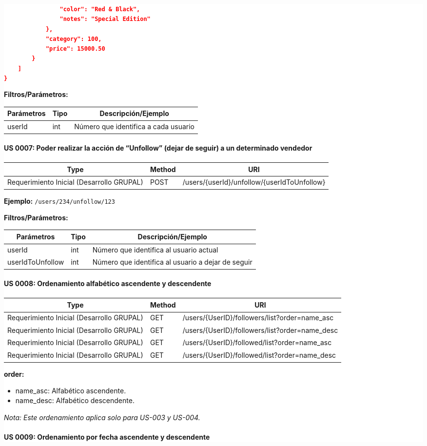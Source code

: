 ```json
                "color": "Red & Black",
                "notes": "Special Edition"
            },
            "category": 100,
            "price": 15000.50
        }
    ]
}
```

**Filtros/Parámetros:**

| Parámetros | Tipo | Descripción/Ejemplo                       |
|------------|------|-------------------------------------------|
| userId     | int  | Número que identifica a cada usuario      |

#### US 0007: Poder realizar la acción de “Unfollow” (dejar de seguir) a un determinado vendedor

| Type | Method | URI                                    |
|----------|-----|----------------------------------------|
| Requerimiento Inicial (Desarrollo GRUPAL)  | POST | /users/{userId}/unfollow/{userIdToUnfollow} |

**Ejemplo:** `/users/234/unfollow/123`

**Filtros/Parámetros:**

| Parámetros     | Tipo | Descripción/Ejemplo                    |
|----------------|------|----------------------------------------|
| userId         | int  | Número que identifica al usuario actual |
| userIdToUnfollow | int | Número que identifica al usuario a dejar de seguir |

#### US 0008: Ordenamiento alfabético ascendente y descendente

| Type  | Method  | URI                                             |
|----------|--------|-------------------------------------------------|
| Requerimiento Inicial (Desarrollo GRUPAL)  | GET  | /users/{UserID}/followers/list?order=name_asc   |
| Requerimiento Inicial (Desarrollo GRUPAL)  | GET  | /users/{UserID}/followers/list?order=name_desc  |
| Requerimiento Inicial (Desarrollo GRUPAL)  | GET  | /users/{UserID}/followed/list?order=name_asc    |
| Requerimiento Inicial (Desarrollo GRUPAL)  | GET  | /users/{UserID}/followed/list?order=name_desc   |

**order:**
- name_asc: Alfabético ascendente.
- name_desc: Alfabético descendente.

*Nota: Este ordenamiento aplica solo para US-003 y US-004.*

#### US 0009: Ordenamiento por fecha ascendente y descendente
